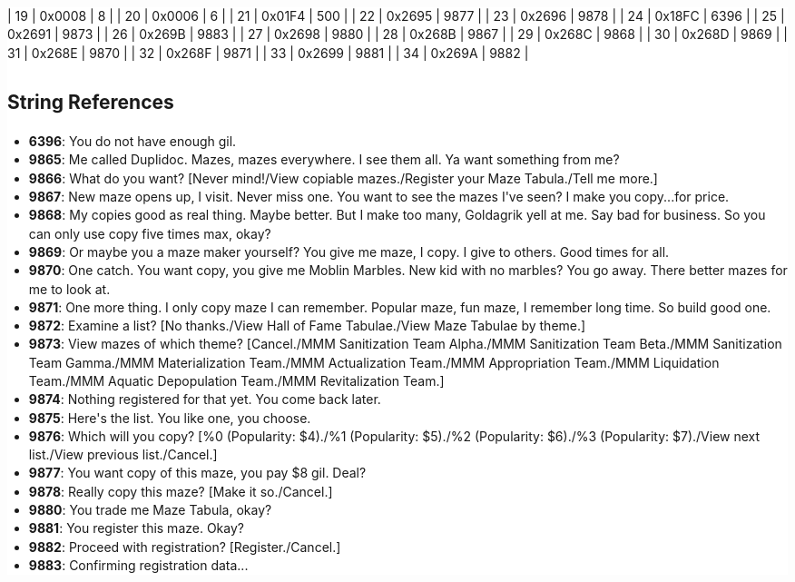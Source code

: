 |      19 | 0x0008      |           8 |
|      20 | 0x0006      |           6 |
|      21 | 0x01F4      |         500 |
|      22 | 0x2695      |        9877 |
|      23 | 0x2696      |        9878 |
|      24 | 0x18FC      |        6396 |
|      25 | 0x2691      |        9873 |
|      26 | 0x269B      |        9883 |
|      27 | 0x2698      |        9880 |
|      28 | 0x268B      |        9867 |
|      29 | 0x268C      |        9868 |
|      30 | 0x268D      |        9869 |
|      31 | 0x268E      |        9870 |
|      32 | 0x268F      |        9871 |
|      33 | 0x2699      |        9881 |
|      34 | 0x269A      |        9882 |

## String References

- **6396**: You do not have enough gil.
- **9865**: Me called Duplidoc. Mazes, mazes everywhere. I see them all. Ya want something from me?
- **9866**: What do you want? [Never mind!/View copiable mazes./Register your Maze Tabula./Tell me more.]
- **9867**: New maze opens up, I visit. Never miss one. You want to see the mazes I've seen? I make you copy...for price.
- **9868**: My copies good as real thing. Maybe better. But I make too many, Goldagrik yell at me. Say bad for business. So you can only use copy five times max, okay?
- **9869**: Or maybe you a maze maker yourself? You give me maze, I copy. I give to others. Good times for all.
- **9870**: One catch. You want copy, you give me Moblin Marbles. New kid with no marbles? You go away. There better mazes for me to look at.
- **9871**: One more thing. I only copy maze I can remember. Popular maze, fun maze, I remember long time. So build good one.
- **9872**: Examine a list? [No thanks./View Hall of Fame Tabulae./View Maze Tabulae by theme.]
- **9873**: View mazes of which theme? [Cancel./MMM Sanitization Team Alpha./MMM Sanitization Team Beta./MMM Sanitization Team Gamma./MMM Materialization Team./MMM Actualization Team./MMM Appropriation Team./MMM Liquidation Team./MMM Aquatic Depopulation Team./MMM Revitalization Team.]
- **9874**: Nothing registered for that yet. You come back later.
- **9875**: Here's the list. You like one, you choose.
- **9876**: Which will you copy? [%0 (Popularity: $4)./%1 (Popularity: $5)./%2 (Popularity: $6)./%3 (Popularity: $7)./View next list./View previous list./Cancel.]
- **9877**: You want copy of this maze, you pay $8 gil. Deal?
- **9878**: Really copy this maze? [Make it so./Cancel.]
- **9880**: You trade me Maze Tabula, okay?
- **9881**: You register this maze. Okay?
- **9882**: Proceed with registration? [Register./Cancel.]
- **9883**: Confirming registration data...
